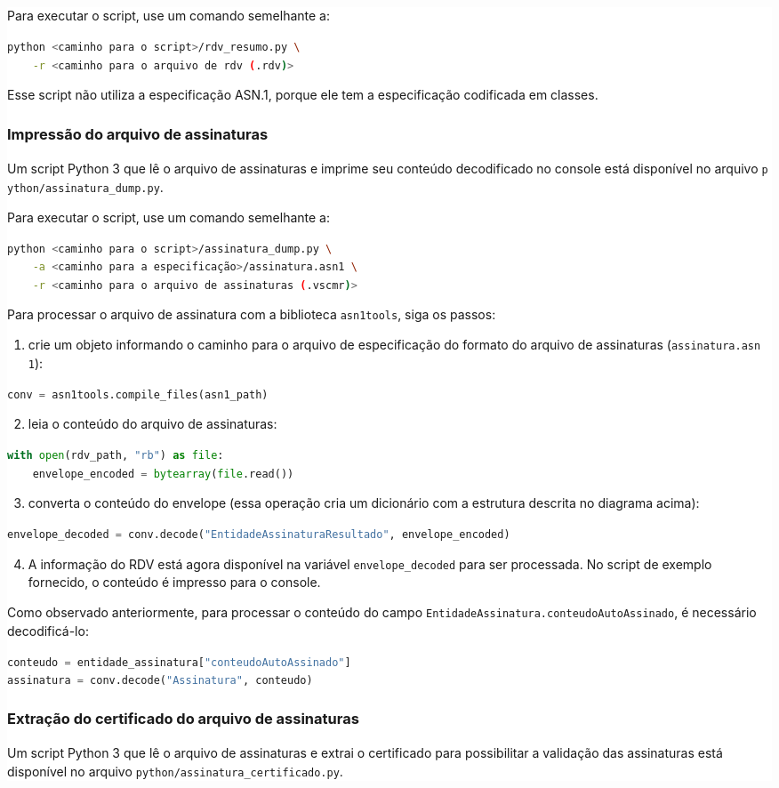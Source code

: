 Para executar o script, use um comando semelhante a:

```bash
python <caminho para o script>/rdv_resumo.py \
    -r <caminho para o arquivo de rdv (.rdv)>
```

Esse script não utiliza a especificação ASN.1, porque ele tem a especificação codificada em classes.

### Impressão do arquivo de assinaturas

Um script Python 3 que lê o arquivo de assinaturas e imprime seu conteúdo decodificado no console
está disponível no arquivo `python/assinatura_dump.py`.

Para executar o script, use um comando semelhante a:

```bash
python <caminho para o script>/assinatura_dump.py \
    -a <caminho para a especificação>/assinatura.asn1 \
    -r <caminho para o arquivo de assinaturas (.vscmr)>
```

Para processar o arquivo de assinatura com a biblioteca `asn1tools`, siga os passos:

1. crie um objeto informando o caminho para o arquivo de especificação do formato do
   arquivo de assinaturas&nbsp;(`assinatura.asn1`):

```python
conv = asn1tools.compile_files(asn1_path)
```

2. leia o conteúdo do arquivo de assinaturas:

```python
with open(rdv_path, "rb") as file:
    envelope_encoded = bytearray(file.read())
```

3. converta o conteúdo do envelope&nbsp;(essa operação cria um dicionário com a estrutura descrita
   no diagrama acima):

```python
envelope_decoded = conv.decode("EntidadeAssinaturaResultado", envelope_encoded)
```

4. A informação do RDV está agora disponível na variável `envelope_decoded` para ser processada. No
   script de exemplo fornecido, o conteúdo é impresso para o console.

Como observado anteriormente, para processar o conteúdo do campo
`EntidadeAssinatura.conteudoAutoAssinado`, é necessário decodificá-lo:

```python
conteudo = entidade_assinatura["conteudoAutoAssinado"]
assinatura = conv.decode("Assinatura", conteudo)
```

### Extração do certificado do arquivo de assinaturas

Um script Python 3 que lê o arquivo de assinaturas e extrai o certificado para possibilitar a
validação das assinaturas está disponível no arquivo `python/assinatura_certificado.py`.
